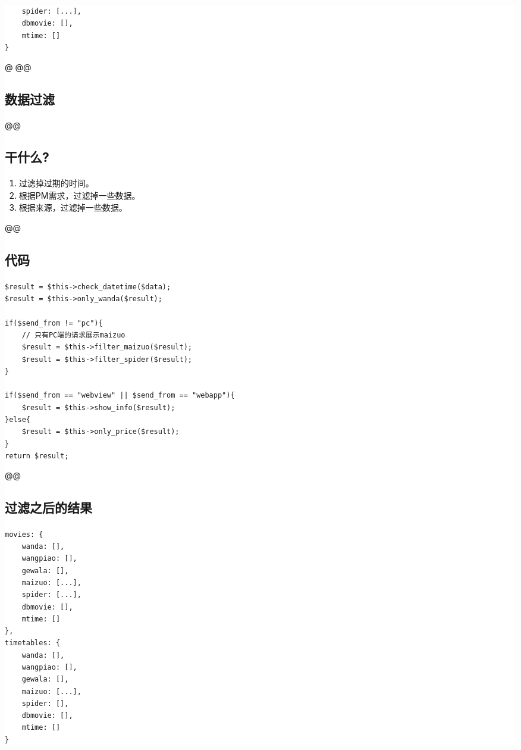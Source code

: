         spider: [...],
        dbmovie: [],
        mtime: []
    }

@
@@
## 数据过滤

@@
## 干什么?
1. 过滤掉过期的时间。
2. 根据PM需求，过滤掉一些数据。
3. 根据来源，过滤掉一些数据。

@@
## 代码
    $result = $this->check_datetime($data);
    $result = $this->only_wanda($result);

    if($send_from != "pc"){
        // 只有PC端的请求展示maizuo
        $result = $this->filter_maizuo($result);
        $result = $this->filter_spider($result);
    }

    if($send_from == "webview" || $send_from == "webapp"){
        $result = $this->show_info($result);
    }else{
        $result = $this->only_price($result);
    }
    return $result;

@@
## 过滤之后的结果
    movies: {
        wanda: [],
        wangpiao: [],
        gewala: [],
        maizuo: [...],
        spider: [...],
        dbmovie: [],
        mtime: []
    },
    timetables: {
        wanda: [],
        wangpiao: [],
        gewala: [],
        maizuo: [...],
        spider: [],
        dbmovie: [],
        mtime: []
    }
